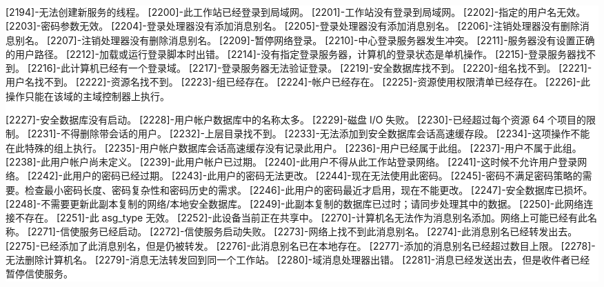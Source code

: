 [2194]-无法创建新服务的线程。
[2200]-此工作站已经登录到局域网。
[2201]-工作站没有登录到局域网。
[2202]-指定的用户名无效。
[2203]-密码参数无效。
[2204]-登录处理器没有添加消息别名。
[2205]-登录处理器没有添加消息别名。
[2206]-注销处理器没有删除消息别名。
[2207]-注销处理器没有删除消息别名。
[2209]-暂停网络登录。
[2210]-中心登录服务器发生冲突。
[2211]-服务器没有设置正确的用户路径。
[2212]-加载或运行登录脚本时出错。
[2214]-没有指定登录服务器，计算机的登录状态是单机操作。
[2215]-登录服务器找不到。
[2216]-此计算机已经有一个登录域。
[2217]-登录服务器无法验证登录。
[2219]-安全数据库找不到。
[2220]-组名找不到。
[2221]-用户名找不到。
[2222]-资源名找不到。
[2223]-组已经存在。
[2224]-帐户已经存在。
[2225]-资源使用权限清单已经存在。
[2226]-此操作只能在该域的主域控制器上执行。

[2227]-安全数据库没有启动。
[2228]-用户帐户数据库中的名称太多。
[2229]-磁盘 I/O 失败。
[2230]-已经超过每个资源 64 个项目的限制。
[2231]-不得删除带会话的用户。
[2232]-上层目录找不到。
[2233]-无法添加到安全数据库会话高速缓存段。
[2234]-这项操作不能在此特殊的组上执行。
[2235]-用户帐户数据库会话高速缓存没有记录此用户。
[2236]-用户已经属于此组。
[2237]-用户不属于此组。
[2238]-此用户帐户尚未定义。
[2239]-此用户帐户已过期。
[2240]-此用户不得从此工作站登录网络。
[2241]-这时候不允许用户登录网络。
[2242]-此用户的密码已经过期。
[2243]-此用户的密码无法更改。
[2244]-现在无法使用此密码。
[2245]-密码不满足密码策略的需要。检查最小密码长度、密码复杂性和密码历史的需求。
[2246]-此用户的密码最近才启用，现在不能更改。
[2247]-安全数据库已损坏。
[2248]-不需要更新此副本复制的网络/本地安全数据库。
[2249]-此副本复制的数据库已过时；请同步处理其中的数据。
[2250]-此网络连接不存在。
[2251]-此 asg_type 无效。
[2252]-此设备当前正在共享中。
[2270]-计算机名无法作为消息别名添加。网络上可能已经有此名称。
[2271]-信使服务已经启动。
[2272]-信使服务启动失败。
[2273]-网络上找不到此消息别名。
[2274]-此消息别名已经转发出去。
[2275]-已经添加了此消息别名，但是仍被转发。
[2276]-此消息别名已在本地存在。
[2277]-添加的消息别名已经超过数目上限。
[2278]-无法删除计算机名。
[2279]-消息无法转发回到同一个工作站。
[2280]-域消息处理器出错。
[2281]-消息已经发送出去，但是收件者已经暂停信使服务。